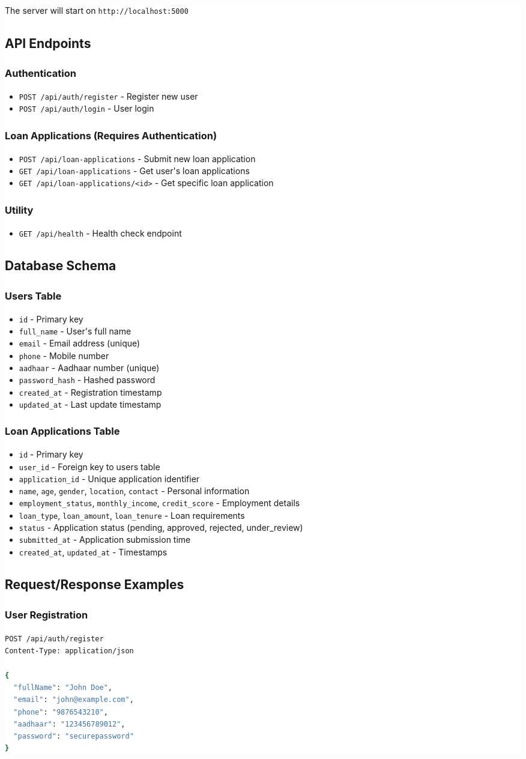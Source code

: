The server will start on `http://localhost:5000`

## API Endpoints

### Authentication
- `POST /api/auth/register` - Register new user
- `POST /api/auth/login` - User login

### Loan Applications (Requires Authentication)
- `POST /api/loan-applications` - Submit new loan application
- `GET /api/loan-applications` - Get user's loan applications
- `GET /api/loan-applications/<id>` - Get specific loan application

### Utility
- `GET /api/health` - Health check endpoint

## Database Schema

### Users Table
- `id` - Primary key
- `full_name` - User's full name
- `email` - Email address (unique)
- `phone` - Mobile number
- `aadhaar` - Aadhaar number (unique)
- `password_hash` - Hashed password
- `created_at` - Registration timestamp
- `updated_at` - Last update timestamp

### Loan Applications Table
- `id` - Primary key
- `user_id` - Foreign key to users table
- `application_id` - Unique application identifier
- `name`, `age`, `gender`, `location`, `contact` - Personal information
- `employment_status`, `monthly_income`, `credit_score` - Employment details
- `loan_type`, `loan_amount`, `loan_tenure` - Loan requirements
- `status` - Application status (pending, approved, rejected, under_review)
- `submitted_at` - Application submission time
- `created_at`, `updated_at` - Timestamps

## Request/Response Examples

### User Registration
```bash
POST /api/auth/register
Content-Type: application/json

{
  "fullName": "John Doe",
  "email": "john@example.com",
  "phone": "9876543210",
  "aadhaar": "123456789012",
  "password": "securepassword"
}
```
